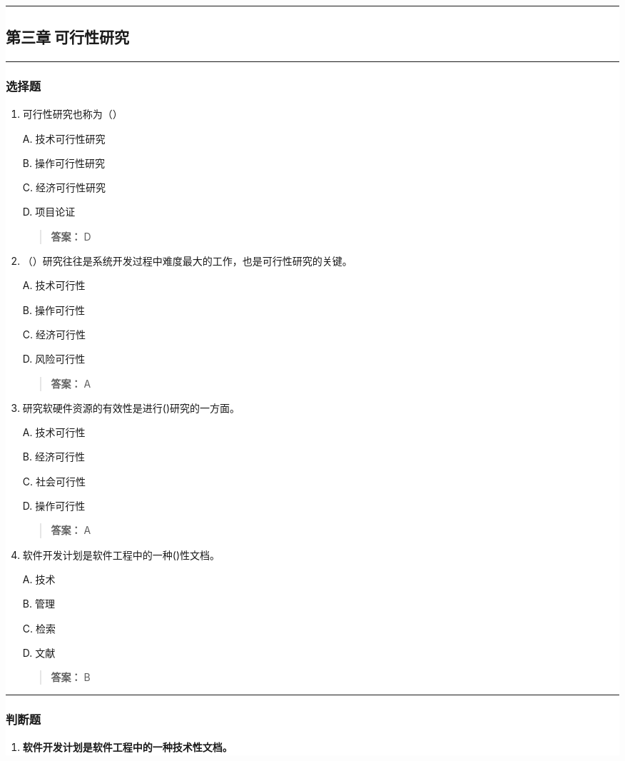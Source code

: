 ------

## 第三章 可行性研究

------

### **选择题**

1. 可行性研究也称为（）

   A. 技术可行性研究

   B. 操作可行性研究

   C. 经济可行性研究

   D. 项目论证

   > **答案：** D

2. （）研究往往是系统开发过程中难度最大的工作，也是可行性研究的关键。

   A. 技术可行性

   B. 操作可行性

   C. 经济可行性

   D. 风险可行性

   > **答案：** A

3. 研究软硬件资源的有效性是进行()研究的一方面。

   A. 技术可行性

   B. 经济可行性

   C. 社会可行性

   D. 操作可行性

   > **答案：** A

4. 软件开发计划是软件工程中的一种()性文档。

   A. 技术

   B. 管理

   C. 检索

   D. 文献

   > **答案：** B

------

### **判断题**

1. **软件开发计划是软件工程中的一种技术性文档。**
